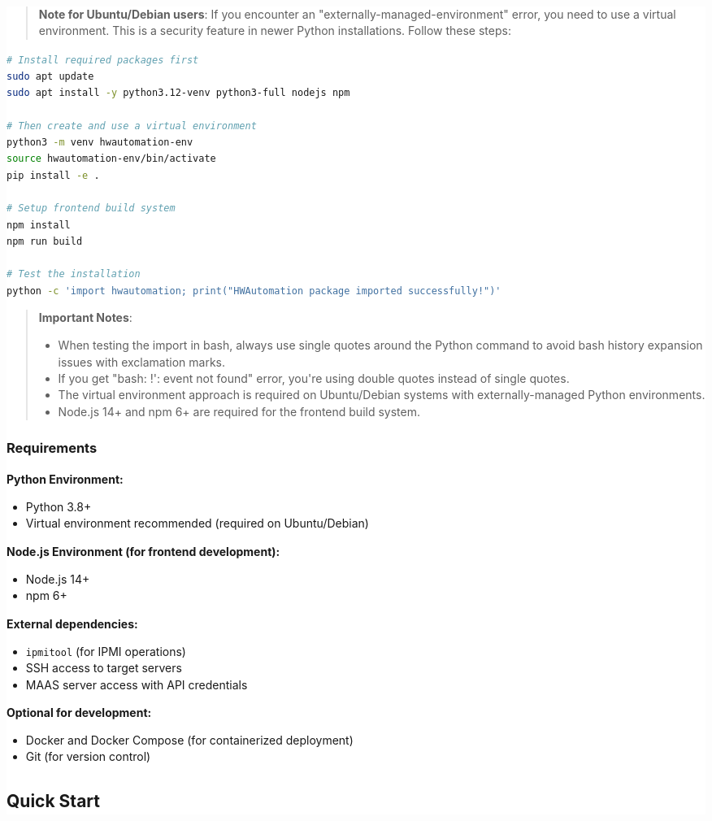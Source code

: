 > **Note for Ubuntu/Debian users**: If you encounter an "externally-managed-environment" error, you need to use a virtual environment. This is a security feature in newer Python installations. Follow these steps:

```bash
# Install required packages first
sudo apt update
sudo apt install -y python3.12-venv python3-full nodejs npm

# Then create and use a virtual environment
python3 -m venv hwautomation-env
source hwautomation-env/bin/activate
pip install -e .

# Setup frontend build system
npm install
npm run build

# Test the installation
python -c 'import hwautomation; print("HWAutomation package imported successfully!")'
```

> **Important Notes**:
>
> - When testing the import in bash, always use single quotes around the Python command to avoid bash history expansion issues with exclamation marks.
> - If you get "bash: !': event not found" error, you're using double quotes instead of single quotes.
> - The virtual environment approach is required on Ubuntu/Debian systems with externally-managed Python environments.
> - Node.js 14+ and npm 6+ are required for the frontend build system.

### Requirements

**Python Environment:**

- Python 3.8+
- Virtual environment recommended (required on Ubuntu/Debian)

**Node.js Environment (for frontend development):**

- Node.js 14+
- npm 6+

**External dependencies:**

- `ipmitool` (for IPMI operations)
- SSH access to target servers
- MAAS server access with API credentials

**Optional for development:**

- Docker and Docker Compose (for containerized deployment)
- Git (for version control)

## Quick Start
